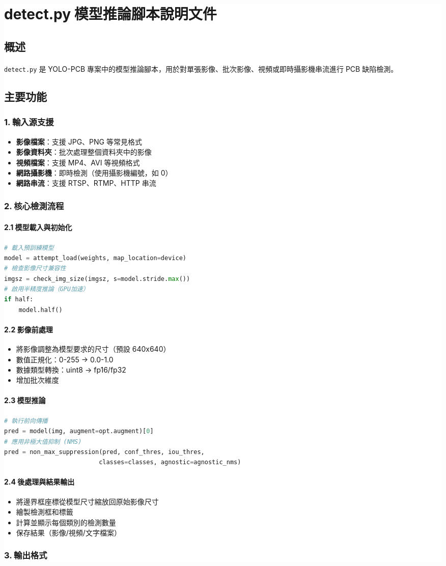 # detect.py 模型推論腳本說明文件

## 概述
`detect.py` 是 YOLO-PCB 專案中的模型推論腳本，用於對單張影像、批次影像、視頻或即時攝影機串流進行 PCB 缺陷檢測。

## 主要功能

### 1. 輸入源支援
- **影像檔案**：支援 JPG、PNG 等常見格式
- **影像資料夾**：批次處理整個資料夾中的影像
- **視頻檔案**：支援 MP4、AVI 等視頻格式
- **網路攝影機**：即時檢測（使用攝影機編號，如 0）
- **網路串流**：支援 RTSP、RTMP、HTTP 串流

### 2. 核心檢測流程

#### 2.1 模型載入與初始化
```python
# 載入預訓練模型
model = attempt_load(weights, map_location=device)
# 檢查影像尺寸兼容性
imgsz = check_img_size(imgsz, s=model.stride.max())
# 啟用半精度推論（GPU加速）
if half:
    model.half()
```

#### 2.2 影像前處理
- 將影像調整為模型要求的尺寸（預設 640x640）
- 數值正規化：0-255 → 0.0-1.0
- 數據類型轉換：uint8 → fp16/fp32
- 增加批次維度

#### 2.3 模型推論
```python
# 執行前向傳播
pred = model(img, augment=opt.augment)[0]
# 應用非極大值抑制 (NMS)
pred = non_max_suppression(pred, conf_thres, iou_thres, 
                          classes=classes, agnostic=agnostic_nms)
```

#### 2.4 後處理與結果輸出
- 將邊界框座標從模型尺寸縮放回原始影像尺寸
- 繪製檢測框和標籤
- 計算並顯示每個類別的檢測數量
- 保存結果（影像/視頻/文字檔案）

### 3. 輸出格式
